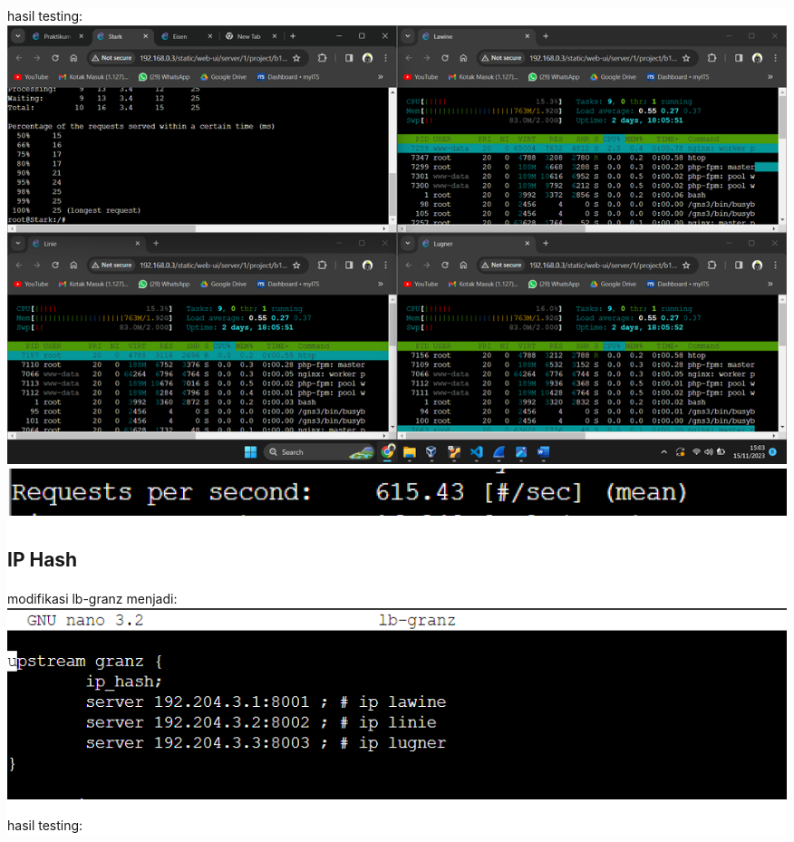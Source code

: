 
hasil testing:
![](./img/8_leastconnection.png)
![](./img/8_leastconn_rps.png)

## IP Hash
modifikasi lb-granz menjadi:
![](./img/8_lbgranz_iphash.png)


hasil testing: